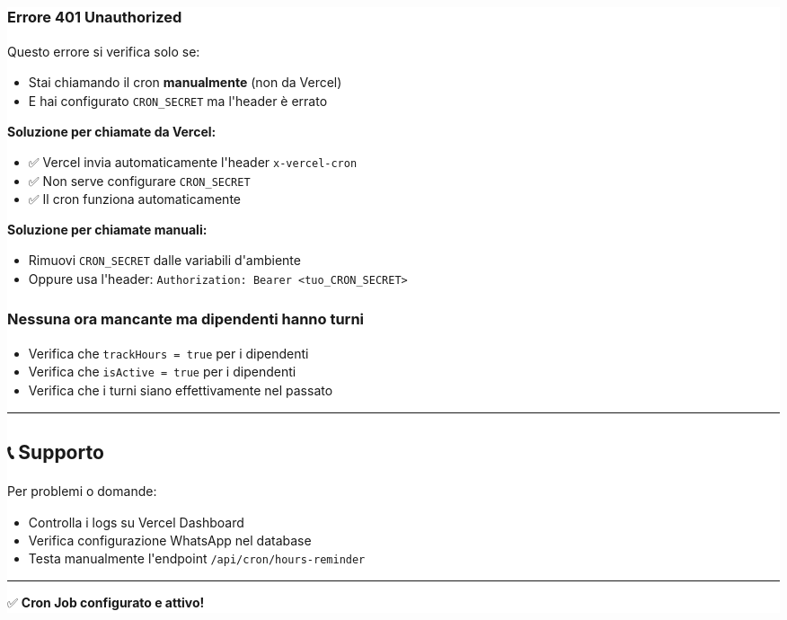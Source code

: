 ### **Errore 401 Unauthorized**
Questo errore si verifica solo se:
- Stai chiamando il cron **manualmente** (non da Vercel)
- E hai configurato `CRON_SECRET` ma l'header è errato

**Soluzione per chiamate da Vercel:**
- ✅ Vercel invia automaticamente l'header `x-vercel-cron`
- ✅ Non serve configurare `CRON_SECRET`
- ✅ Il cron funziona automaticamente

**Soluzione per chiamate manuali:**
- Rimuovi `CRON_SECRET` dalle variabili d'ambiente
- Oppure usa l'header: `Authorization: Bearer <tuo_CRON_SECRET>`

### **Nessuna ora mancante ma dipendenti hanno turni**
- Verifica che `trackHours = true` per i dipendenti
- Verifica che `isActive = true` per i dipendenti
- Verifica che i turni siano effettivamente nel passato

---

## 📞 Supporto

Per problemi o domande:
- Controlla i logs su Vercel Dashboard
- Verifica configurazione WhatsApp nel database
- Testa manualmente l'endpoint `/api/cron/hours-reminder`

---

✅ **Cron Job configurato e attivo!**



